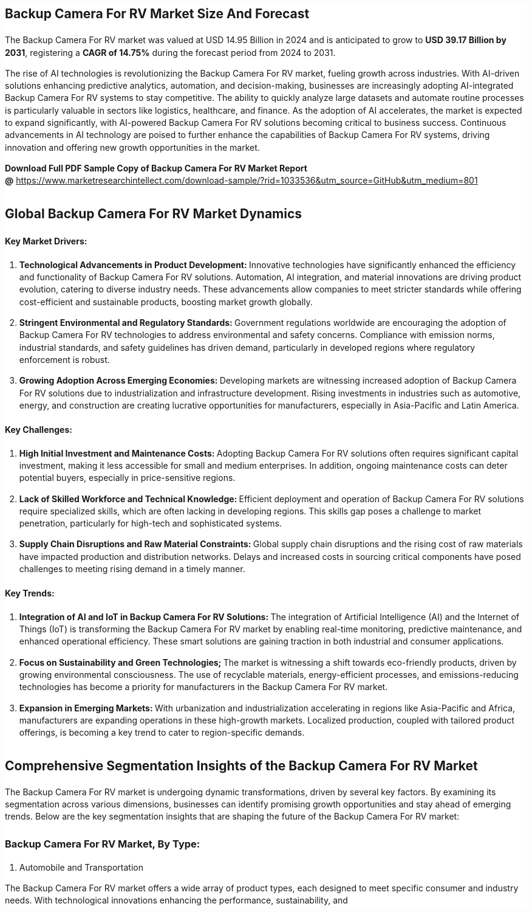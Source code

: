 <h2>Backup Camera For RV Market Size And Forecast</h2><p>The Backup Camera For RV market was valued at USD 14.95 Billion in 2024 and is anticipated to grow to <strong>USD 39.17 Billion by 2031</strong>, registering a <strong>CAGR of 14.75%</strong> during the forecast period from 2024 to 2031.</p><p>The rise of AI technologies is revolutionizing the Backup Camera For RV market, fueling growth across industries. With AI-driven solutions enhancing predictive analytics, automation, and decision-making, businesses are increasingly adopting AI-integrated Backup Camera For RV systems to stay competitive. The ability to quickly analyze large datasets and automate routine processes is particularly valuable in sectors like logistics, healthcare, and finance. As the adoption of AI accelerates, the market is expected to expand significantly, with AI-powered Backup Camera For RV solutions becoming critical to business success. Continuous advancements in AI technology are poised to further enhance the capabilities of Backup Camera For RV systems, driving innovation and offering new growth opportunities in the market.</p><p><strong>Download Full PDF Sample Copy of Backup Camera For RV Market Report @</strong>&nbsp;<a href="https://www.marketresearchintellect.com/download-sample/?rid=1033536&amp;utm_source=GitHub&amp;utm_medium=801">https://www.marketresearchintellect.com/download-sample/?rid=1033536&amp;utm_source=GitHub&amp;utm_medium=801</a></p><h2>Global Backup Camera For RV Market Dynamics</h2><h4><strong>Key Market Drivers:</strong></h4><ol><li><p><strong>Technological Advancements in Product Development:&nbsp;</strong>Innovative technologies have significantly enhanced the efficiency and functionality of Backup Camera For RV solutions. Automation, AI integration, and material innovations are driving product evolution, catering to diverse industry needs. These advancements allow companies to meet stricter standards while offering cost-efficient and sustainable products, boosting market growth globally.</p></li><li><p><strong>Stringent Environmental and Regulatory Standards:&nbsp;</strong>Government regulations worldwide are encouraging the adoption of Backup Camera For RV technologies to address environmental and safety concerns. Compliance with emission norms, industrial standards, and safety guidelines has driven demand, particularly in developed regions where regulatory enforcement is robust.</p></li><li><p><strong>Growing Adoption Across Emerging Economies:&nbsp;</strong>Developing markets are witnessing increased adoption of Backup Camera For RV solutions due to industrialization and infrastructure development. Rising investments in industries such as automotive, energy, and construction are creating lucrative opportunities for manufacturers, especially in Asia-Pacific and Latin America.</p></li></ol><h4><strong>Key Challenges:</strong></h4><ol><li><p><strong>High Initial Investment and Maintenance Costs:&nbsp;</strong>Adopting Backup Camera For RV solutions often requires significant capital investment, making it less accessible for small and medium enterprises. In addition, ongoing maintenance costs can deter potential buyers, especially in price-sensitive regions.</p></li><li><p><strong>Lack of Skilled Workforce and Technical Knowledge:&nbsp;</strong>Efficient deployment and operation of Backup Camera For RV solutions require specialized skills, which are often lacking in developing regions. This skills gap poses a challenge to market penetration, particularly for high-tech and sophisticated systems.</p></li><li><p><strong>Supply Chain Disruptions and Raw Material Constraints:&nbsp;</strong>Global supply chain disruptions and the rising cost of raw materials have impacted production and distribution networks. Delays and increased costs in sourcing critical components have posed challenges to meeting rising demand in a timely manner.</p></li></ol><h4><strong>Key Trends:</strong></h4><ol><li><p><strong>Integration of AI and IoT in Backup Camera For RV Solutions:&nbsp;</strong>The integration of Artificial Intelligence (AI) and the Internet of Things (IoT) is transforming the Backup Camera For RV market by enabling real-time monitoring, predictive maintenance, and enhanced operational efficiency. These smart solutions are gaining traction in both industrial and consumer applications.</p></li><li><p><strong>Focus on Sustainability and Green Technologies;&nbsp;</strong>The market is witnessing a shift towards eco-friendly products, driven by growing environmental consciousness. The use of recyclable materials, energy-efficient processes, and emissions-reducing technologies has become a priority for manufacturers in the Backup Camera For RV market.</p></li><li><p><strong>Expansion in Emerging Markets:&nbsp;</strong>With urbanization and industrialization accelerating in regions like Asia-Pacific and Africa, manufacturers are expanding operations in these high-growth markets. Localized production, coupled with tailored product offerings, is becoming a key trend to cater to region-specific demands.</p></li></ol><div class="article-main__content" data-test-id="publishing-text-block"><h2>Comprehensive Segmentation Insights of the Backup Camera For RV Market</h2><p>The Backup Camera For RV market is undergoing dynamic transformations, driven by several key factors. By examining its segmentation across various dimensions, businesses can identify promising growth opportunities and stay ahead of emerging trends. Below are the key segmentation insights that are shaping the future of the Backup Camera For RV market:</p><h3><strong>Backup Camera For RV Market, By Type:<br /></strong></h3><ol><li>Automobile and Transportation</li></ol><p>The Backup Camera For RV market offers a wide array of product types, each designed to meet specific consumer and industry needs. With technological innovations enhancing the performance, sustainability, and